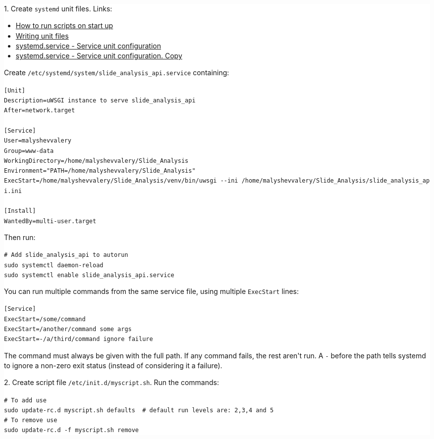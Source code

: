 1\. Create `systemd` unit files. Links:
  - [How to run scripts on start up](https://askubuntu.com/a/719157/672237)
  - [Writing unit files](https://wiki.archlinux.org/index.php/systemd#Writing_unit_files)
  - [systemd.service - Service unit configuration](http://manpages.ubuntu.com/manpages/xenial/en/man5/systemd.service.5.html)
  - [systemd.service - Service unit configuration. Copy](https://www.freedesktop.org/software/systemd/man/systemd.service.html)

Create `/etc/systemd/system/slide_analysis_api.service` containing:

```text
[Unit]
Description=uWSGI instance to serve slide_analysis_api
After=network.target

[Service]
User=malyshevvalery
Group=www-data
WorkingDirectory=/home/malyshevvalery/Slide_Analysis
Environment="PATH=/home/malyshevvalery/Slide_Analysis"
ExecStart=/home/malyshevvalery/Slide_Analysis/venv/bin/uwsgi --ini /home/malyshevvalery/Slide_Analysis/slide_analysis_api.ini

[Install]
WantedBy=multi-user.target
```

Then run:

```shell script
# Add slide_analysis_api to autorun
sudo systemctl daemon-reload
sudo systemctl enable slide_analysis_api.service
```
You can run multiple commands from the same service file,
using multiple `ExecStart` lines:

```text
[Service]
ExecStart=/some/command
ExecStart=/another/command some args
ExecStart=-/a/third/command ignore failure
```

The command must always be given with the full path.
If any command fails, the rest aren't run.
A `-` before the path tells systemd to ignore a non-zero exit status
(instead of considering it a failure).

2\. Create script file `/etc/init.d/myscript.sh`. Run the commands:

```shell script
# To add use
sudo update-rc.d myscript.sh defaults  # default run levels are: 2,3,4 and 5
# To remove use
sudo update-rc.d -f myscript.sh remove
```
